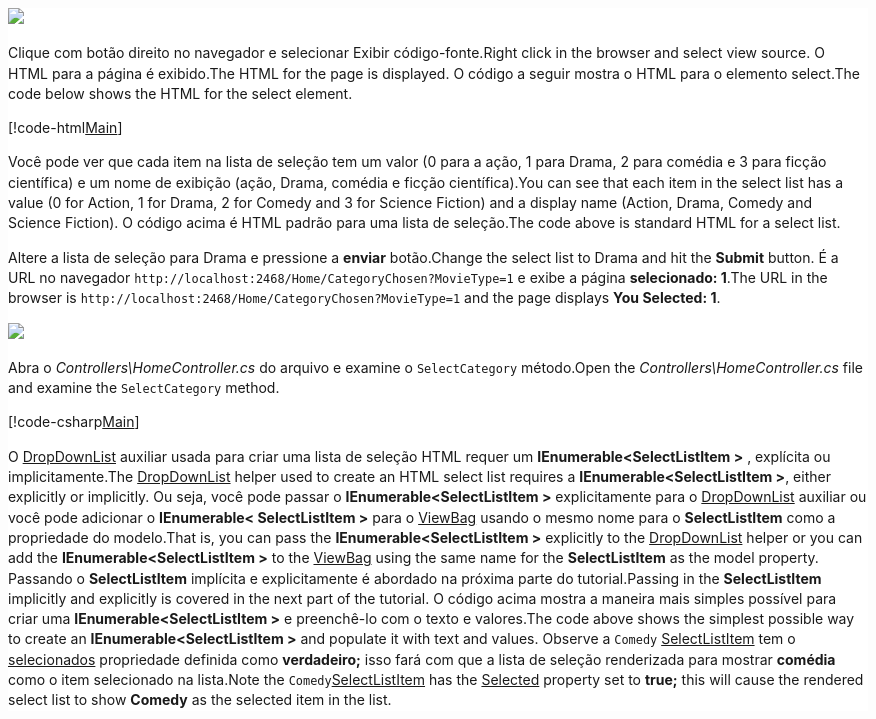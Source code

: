 ![](using-the-dropdownlist-helper-with-aspnet-mvc/_static/image4.png)

<span data-ttu-id="7d2ba-135">Clique com botão direito no navegador e selecionar Exibir código-fonte.</span><span class="sxs-lookup"><span data-stu-id="7d2ba-135">Right click in the browser and select view source.</span></span> <span data-ttu-id="7d2ba-136">O HTML para a página é exibido.</span><span class="sxs-lookup"><span data-stu-id="7d2ba-136">The HTML for the page is displayed.</span></span> <span data-ttu-id="7d2ba-137">O código a seguir mostra o HTML para o elemento select.</span><span class="sxs-lookup"><span data-stu-id="7d2ba-137">The code below shows the HTML for the select element.</span></span>

[!code-html[Main](using-the-dropdownlist-helper-with-aspnet-mvc/samples/sample1.html)]

<span data-ttu-id="7d2ba-138">Você pode ver que cada item na lista de seleção tem um valor (0 para a ação, 1 para Drama, 2 para comédia e 3 para ficção científica) e um nome de exibição (ação, Drama, comédia e ficção científica).</span><span class="sxs-lookup"><span data-stu-id="7d2ba-138">You can see that each item in the select list has a value (0 for Action, 1 for Drama, 2 for Comedy and 3 for Science Fiction) and a display name (Action, Drama, Comedy and Science Fiction).</span></span> <span data-ttu-id="7d2ba-139">O código acima é HTML padrão para uma lista de seleção.</span><span class="sxs-lookup"><span data-stu-id="7d2ba-139">The code above is standard HTML for a select list.</span></span>

<span data-ttu-id="7d2ba-140">Altere a lista de seleção para Drama e pressione a **enviar** botão.</span><span class="sxs-lookup"><span data-stu-id="7d2ba-140">Change the select list to Drama and hit the **Submit** button.</span></span> <span data-ttu-id="7d2ba-141">É a URL no navegador `http://localhost:2468/Home/CategoryChosen?MovieType=1` e exibe a página **selecionado: 1**.</span><span class="sxs-lookup"><span data-stu-id="7d2ba-141">The URL in the browser is `http://localhost:2468/Home/CategoryChosen?MovieType=1` and the page displays **You Selected: 1**.</span></span>

![](using-the-dropdownlist-helper-with-aspnet-mvc/_static/image5.png)

<span data-ttu-id="7d2ba-142">Abra o *Controllers\HomeController.cs* do arquivo e examine o `SelectCategory` método.</span><span class="sxs-lookup"><span data-stu-id="7d2ba-142">Open the *Controllers\HomeController.cs* file and examine the `SelectCategory` method.</span></span>

[!code-csharp[Main](using-the-dropdownlist-helper-with-aspnet-mvc/samples/sample2.cs)]

<span data-ttu-id="7d2ba-143">O [DropDownList](https://msdn.microsoft.com/library/dd492738.aspx) auxiliar usada para criar uma lista de seleção HTML requer um **IEnumerable&lt;SelectListItem &gt;** , explícita ou implicitamente.</span><span class="sxs-lookup"><span data-stu-id="7d2ba-143">The [DropDownList](https://msdn.microsoft.com/library/dd492738.aspx) helper used to create an HTML select list requires a **IEnumerable&lt;SelectListItem &gt;**, either explicitly or implicitly.</span></span> <span data-ttu-id="7d2ba-144">Ou seja, você pode passar o **IEnumerable&lt;SelectListItem &gt;**  explicitamente para o [DropDownList](https://msdn.microsoft.com/library/dd492738.aspx) auxiliar ou você pode adicionar o **IEnumerable&lt; SelectListItem &gt;**  para o [ViewBag](https://blogs.msdn.com/b/rickandy/archive/2011/01/28/dynamic-v-strongly-typed-views.aspx) usando o mesmo nome para o **SelectListItem** como a propriedade do modelo.</span><span class="sxs-lookup"><span data-stu-id="7d2ba-144">That is, you can pass the **IEnumerable&lt;SelectListItem &gt;** explicitly to the [DropDownList](https://msdn.microsoft.com/library/dd492738.aspx) helper or you can add the **IEnumerable&lt;SelectListItem &gt;** to the [ViewBag](https://blogs.msdn.com/b/rickandy/archive/2011/01/28/dynamic-v-strongly-typed-views.aspx) using the same name for the **SelectListItem** as the model property.</span></span> <span data-ttu-id="7d2ba-145">Passando o **SelectListItem** implícita e explicitamente é abordado na próxima parte do tutorial.</span><span class="sxs-lookup"><span data-stu-id="7d2ba-145">Passing in the **SelectListItem** implicitly and explicitly is covered in the next part of the tutorial.</span></span> <span data-ttu-id="7d2ba-146">O código acima mostra a maneira mais simples possível para criar uma **IEnumerable&lt;SelectListItem &gt;**  e preenchê-lo com o texto e valores.</span><span class="sxs-lookup"><span data-stu-id="7d2ba-146">The code above shows the simplest possible way to create an **IEnumerable&lt;SelectListItem &gt;** and populate it with text and values.</span></span> <span data-ttu-id="7d2ba-147">Observe a `Comedy` [SelectListItem](https://msdn.microsoft.com/library/system.web.mvc.selectlistitem.aspx) tem o [selecionados](https://msdn.microsoft.com/library/system.web.mvc.selectlistitem.selected.aspx) propriedade definida como **verdadeiro;** isso fará com que a lista de seleção renderizada para mostrar **comédia** como o item selecionado na lista.</span><span class="sxs-lookup"><span data-stu-id="7d2ba-147">Note the `Comedy`[SelectListItem](https://msdn.microsoft.com/library/system.web.mvc.selectlistitem.aspx) has the [Selected](https://msdn.microsoft.com/library/system.web.mvc.selectlistitem.selected.aspx) property set to **true;** this will cause the rendered select list to show **Comedy** as the selected item in the list.</span></span>
